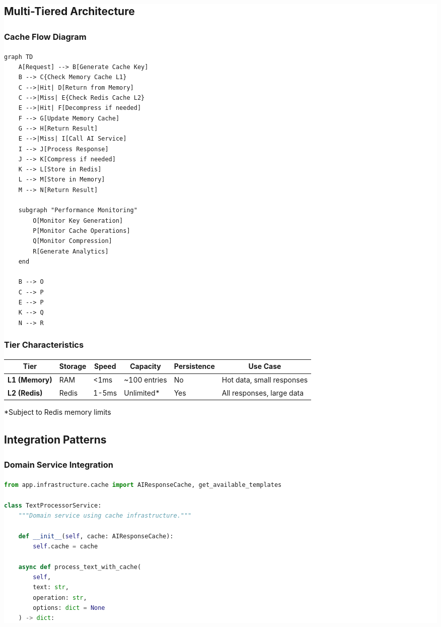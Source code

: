 ## Multi-Tiered Architecture

### Cache Flow Diagram

```mermaid
graph TD
    A[Request] --> B[Generate Cache Key]
    B --> C{Check Memory Cache L1}
    C -->|Hit| D[Return from Memory]
    C -->|Miss| E{Check Redis Cache L2}
    E -->|Hit| F[Decompress if needed]
    F --> G[Update Memory Cache]
    G --> H[Return Result]
    E -->|Miss| I[Call AI Service]
    I --> J[Process Response]
    J --> K[Compress if needed]
    K --> L[Store in Redis]
    L --> M[Store in Memory]
    M --> N[Return Result]
    
    subgraph "Performance Monitoring"
        O[Monitor Key Generation]
        P[Monitor Cache Operations]
        Q[Monitor Compression]
        R[Generate Analytics]
    end
    
    B --> O
    C --> P
    E --> P
    K --> Q
    N --> R
```

### Tier Characteristics

| Tier | Storage | Speed | Capacity | Persistence | Use Case |
|------|---------|-------|----------|-------------|----------|
| **L1 (Memory)** | RAM | <1ms | ~100 entries | No | Hot data, small responses |
| **L2 (Redis)** | Redis | 1-5ms | Unlimited* | Yes | All responses, large data |

*Subject to Redis memory limits

## Integration Patterns

### Domain Service Integration

```python
from app.infrastructure.cache import AIResponseCache, get_available_templates

class TextProcessorService:
    """Domain service using cache infrastructure."""
    
    def __init__(self, cache: AIResponseCache):
        self.cache = cache
    
    async def process_text_with_cache(
        self, 
        text: str, 
        operation: str, 
        options: dict = None
    ) -> dict:
```